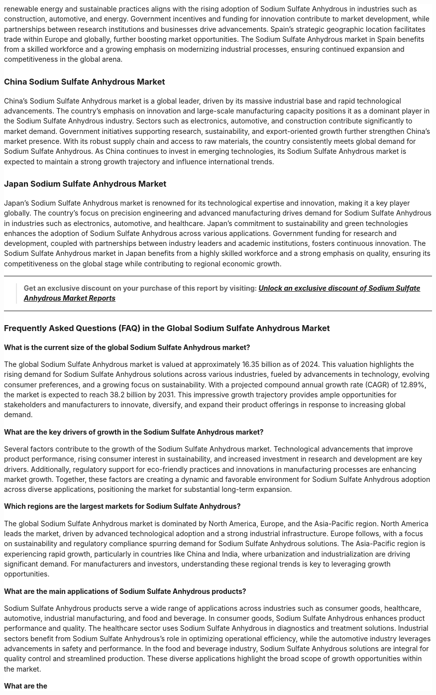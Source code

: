 renewable energy and sustainable practices aligns with the rising adoption of Sodium Sulfate Anhydrous in industries such as construction, automotive, and energy. Government incentives and funding for innovation contribute to market development, while partnerships between research institutions and businesses drive advancements. Spain&rsquo;s strategic geographic location facilitates trade within Europe and globally, further boosting market opportunities. The Sodium Sulfate Anhydrous market in Spain benefits from a skilled workforce and a growing emphasis on modernizing industrial processes, ensuring continued expansion and competitiveness in the global arena.</p><h3>China Sodium Sulfate Anhydrous Market</h3><p>China&rsquo;s Sodium Sulfate Anhydrous market is a global leader, driven by its massive industrial base and rapid technological advancements. The country&rsquo;s emphasis on innovation and large-scale manufacturing capacity positions it as a dominant player in the Sodium Sulfate Anhydrous industry. Sectors such as electronics, automotive, and construction contribute significantly to market demand. Government initiatives supporting research, sustainability, and export-oriented growth further strengthen China&rsquo;s market presence. With its robust supply chain and access to raw materials, the country consistently meets global demand for Sodium Sulfate Anhydrous. As China continues to invest in emerging technologies, its Sodium Sulfate Anhydrous market is expected to maintain a strong growth trajectory and influence international trends.</p><h3>Japan Sodium Sulfate Anhydrous Market</h3><p>Japan&rsquo;s Sodium Sulfate Anhydrous market is renowned for its technological expertise and innovation, making it a key player globally. The country&rsquo;s focus on precision engineering and advanced manufacturing drives demand for Sodium Sulfate Anhydrous in industries such as electronics, automotive, and healthcare. Japan&rsquo;s commitment to sustainability and green technologies enhances the adoption of Sodium Sulfate Anhydrous across various applications. Government funding for research and development, coupled with partnerships between industry leaders and academic institutions, fosters continuous innovation. The Sodium Sulfate Anhydrous market in Japan benefits from a highly skilled workforce and a strong emphasis on quality, ensuring its competitiveness on the global stage while contributing to regional economic growth.</p><hr /><blockquote><p><strong>Get an exclusive discount on your purchase of this report by visiting: <em><a href="://marketresearchpulse.com/ask-for-discount/11243?utm_source=Github&amp;utm_medium=052">Unlock an exclusive discount of Sodium Sulfate Anhydrous Market Reports</a></em>&nbsp;</strong></p></blockquote><hr /><h3>Frequently Asked Questions (FAQ) in the Global Sodium Sulfate Anhydrous Market</h3><p><strong>What is the current size of the global Sodium Sulfate Anhydrous market?</strong></p><p>The global Sodium Sulfate Anhydrous market is valued at approximately 16.35 billion as of 2024. This valuation highlights the rising demand for Sodium Sulfate Anhydrous solutions across various industries, fueled by advancements in technology, evolving consumer preferences, and a growing focus on sustainability. With a projected compound annual growth rate (CAGR) of 12.89%, the market is expected to reach 38.2 billion by 2031. This impressive growth trajectory provides ample opportunities for stakeholders and manufacturers to innovate, diversify, and expand their product offerings in response to increasing global demand.</p><p><strong>What are the key drivers of growth in the Sodium Sulfate Anhydrous market?</strong></p><p>Several factors contribute to the growth of the Sodium Sulfate Anhydrous market. Technological advancements that improve product performance, rising consumer interest in sustainability, and increased investment in research and development are key drivers. Additionally, regulatory support for eco-friendly practices and innovations in manufacturing processes are enhancing market growth. Together, these factors are creating a dynamic and favorable environment for Sodium Sulfate Anhydrous adoption across diverse applications, positioning the market for substantial long-term expansion.</p><p><strong>Which regions are the largest markets for Sodium Sulfate Anhydrous?</strong></p><p>The global Sodium Sulfate Anhydrous market is dominated by North America, Europe, and the Asia-Pacific region. North America leads the market, driven by advanced technological adoption and a strong industrial infrastructure. Europe follows, with a focus on sustainability and regulatory compliance spurring demand for Sodium Sulfate Anhydrous solutions. The Asia-Pacific region is experiencing rapid growth, particularly in countries like China and India, where urbanization and industrialization are driving significant demand. For manufacturers and investors, understanding these regional trends is key to leveraging growth opportunities.</p><p><strong>What are the main applications of Sodium Sulfate Anhydrous products?</strong></p><p>Sodium Sulfate Anhydrous products serve a wide range of applications across industries such as consumer goods, healthcare, automotive, industrial manufacturing, and food and beverage. In consumer goods, Sodium Sulfate Anhydrous enhances product performance and quality. The healthcare sector uses Sodium Sulfate Anhydrous in diagnostics and treatment solutions. Industrial sectors benefit from Sodium Sulfate Anhydrous&rsquo;s role in optimizing operational efficiency, while the automotive industry leverages advancements in safety and performance. In the food and beverage industry, Sodium Sulfate Anhydrous solutions are integral for quality control and streamlined production. These diverse applications highlight the broad scope of growth opportunities within the market.</p><p><strong>What are the